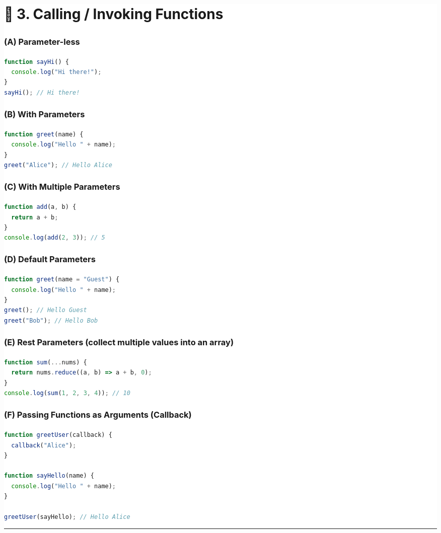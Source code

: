 
# 🔹 3. Calling / Invoking Functions

### (A) Parameter-less

```js
function sayHi() {
  console.log("Hi there!");
}
sayHi(); // Hi there!
```

### (B) With Parameters

```js
function greet(name) {
  console.log("Hello " + name);
}
greet("Alice"); // Hello Alice
```

### (C) With Multiple Parameters

```js
function add(a, b) {
  return a + b;
}
console.log(add(2, 3)); // 5
```

### (D) Default Parameters

```js
function greet(name = "Guest") {
  console.log("Hello " + name);
}
greet(); // Hello Guest
greet("Bob"); // Hello Bob
```

### (E) Rest Parameters (collect multiple values into an array)

```js
function sum(...nums) {
  return nums.reduce((a, b) => a + b, 0);
}
console.log(sum(1, 2, 3, 4)); // 10
```

### (F) Passing Functions as Arguments (Callback)

```js
function greetUser(callback) {
  callback("Alice");
}

function sayHello(name) {
  console.log("Hello " + name);
}

greetUser(sayHello); // Hello Alice
```

---